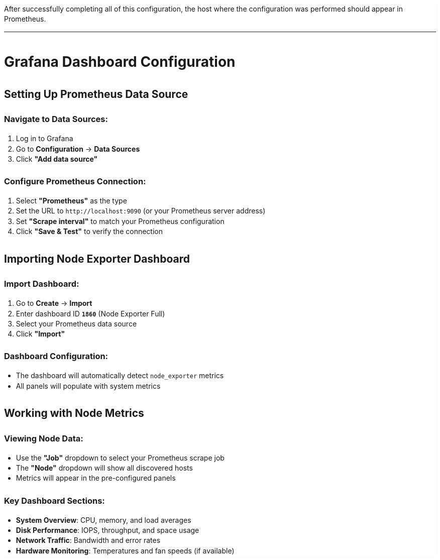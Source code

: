 After successfully completing all of this configuration, the host where the configuration was performed should appear in Prometheus.

---

# Grafana Dashboard Configuration

## Setting Up Prometheus Data Source

### Navigate to Data Sources:

1. Log in to Grafana
2. Go to **Configuration** → **Data Sources**
3. Click **"Add data source"**

### Configure Prometheus Connection:

1. Select **"Prometheus"** as the type
2. Set the URL to `http://localhost:9090` (or your Prometheus server address)
3. Set **"Scrape interval"** to match your Prometheus configuration
4. Click **"Save & Test"** to verify the connection

## Importing Node Exporter Dashboard

### Import Dashboard:

1. Go to **Create** → **Import**
2. Enter dashboard ID **`1860`** (Node Exporter Full)
3. Select your Prometheus data source
4. Click **"Import"**

### Dashboard Configuration:

- The dashboard will automatically detect `node_exporter` metrics
- All panels will populate with system metrics

## Working with Node Metrics

### Viewing Node Data:

- Use the **"Job"** dropdown to select your Prometheus scrape job
- The **"Node"** dropdown will show all discovered hosts
- Metrics will appear in the pre-configured panels

### Key Dashboard Sections:

- **System Overview**: CPU, memory, and load averages
- **Disk Performance**: IOPS, throughput, and space usage
- **Network Traffic**: Bandwidth and error rates
- **Hardware Monitoring**: Temperatures and fan speeds (if available)